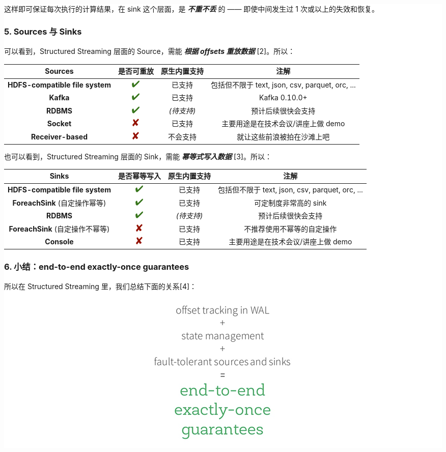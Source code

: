 这样即可保证每次执行的计算结果，在 sink 这个层面，是 ***不重不丢*** 的 —— 即使中间发生过 1 次或以上的失效和恢复。

### 5. Sources 与 Sinks

可以看到，Structured Streaming 层面的 Source，需能 ***根据 offsets 重放数据***  [2]。所以：

|             Sources             |              是否可重放               | 原生内置支持  |                    注解                    |
| :-----------------------------: | :------------------------------: | :-----: | :--------------------------------------: |
| **HDFS-compatible file system** |  ![checked](1.imgs/checked.png)  |   已支持   | 包括但不限于 text, json, csv, parquet, orc, ... |
|            **Kafka**            |  ![checked](1.imgs/checked.png)  |   已支持   |              Kafka 0.10.0+               |
|            **RDBMS**            |  ![checked](1.imgs/checked.png)  | *(待支持)* |                预计后续很快会支持                 |
|           **Socket**            | ![negative](1.imgs/negative.png) |   已支持   |           主要用途是在技术会议/讲座上做 demo           |
|       **Receiver-based**        | ![negative](1.imgs/negative.png) |  不会支持   |              就让这些前浪被拍在沙滩上吧               |

也可以看到，Structured Streaming 层面的 Sink，需能 ***幂等式写入数据***  [3]。所以：

|              Sinks              |              是否幂等写入              | 原生内置支持  |                    注解                    |
| :-----------------------------: | :------------------------------: | :-----: | :--------------------------------------: |
| **HDFS-compatible file system** |  ![checked](1.imgs/checked.png)  |   已支持   | 包括但不限于 text, json, csv, parquet, orc, ... |
|    **ForeachSink** (自定操作幂等)     |  ![checked](1.imgs/checked.png)  |   已支持   |              可定制度非常高的 sink               |
|            **RDBMS**            |  ![checked](1.imgs/checked.png)  | *(待支持)* |                预计后续很快会支持                 |
|    **ForeachSink** (自定操作不幂等)    | ![negative](1.imgs/negative.png) |   已支持   |              不推荐使用不幂等的自定操作               |
|           **Console**           | ![negative](1.imgs/negative.png) |   已支持   |           主要用途是在技术会议/讲座上做 demo           |

### 6. 小结：end-to-end exactly-once guarantees

所以在 Structured Streaming 里，我们总结下面的关系[4]：

<p align="center"><img src="1.imgs/170.png" alt="extractly-once guarantees"></p>
